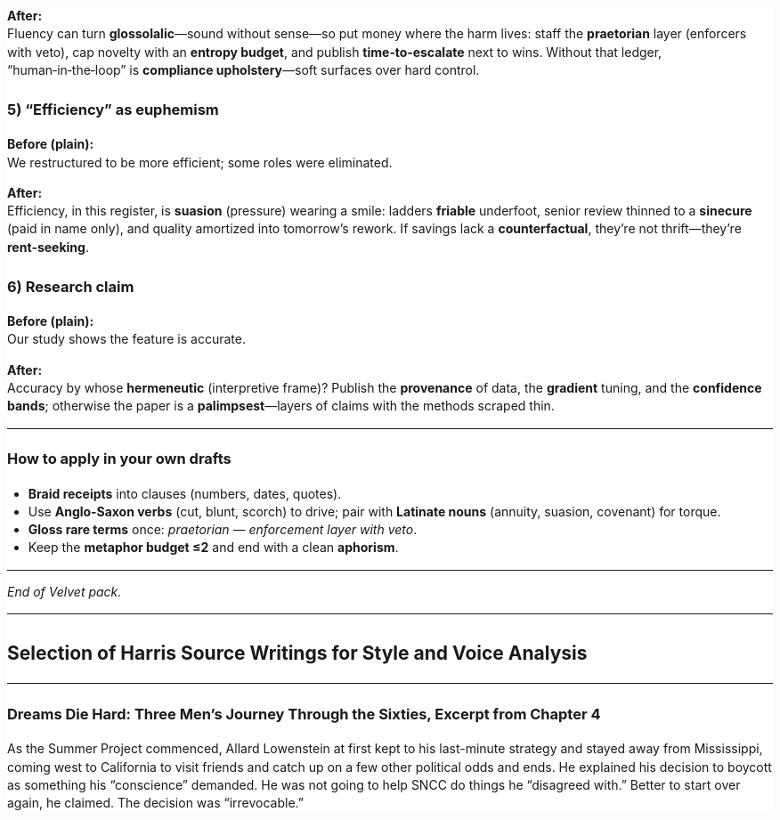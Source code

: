**After:**  
Fluency can turn **glossolalic**—sound without sense—so put money where the harm lives: staff the **praetorian** layer (enforcers with veto), cap novelty with an **entropy budget**, and publish **time‑to‑escalate** next to wins. Without that ledger, “human‑in‑the‑loop” is **compliance upholstery**—soft surfaces over hard control.

### 5) “Efficiency” as euphemism
**Before (plain):**  
We restructured to be more efficient; some roles were eliminated.

**After:**  
Efficiency, in this register, is **suasion** (pressure) wearing a smile: ladders **friable** underfoot, senior review thinned to a **sinecure** (paid in name only), and quality amortized into tomorrow’s rework. If savings lack a **counterfactual**, they’re not thrift—they’re **rent‑seeking**.

### 6) Research claim
**Before (plain):**  
Our study shows the feature is accurate.

**After:**  
Accuracy by whose **hermeneutic** (interpretive frame)? Publish the **provenance** of data, the **gradient** tuning, and the **confidence bands**; otherwise the paper is a **palimpsest**—layers of claims with the methods scraped thin.

---

### How to apply in your own drafts
- **Braid receipts** into clauses (numbers, dates, quotes).  
- Use **Anglo‑Saxon verbs** (cut, blunt, scorch) to drive; pair with **Latinate nouns** (annuity, suasion, covenant) for torque.  
- **Gloss rare terms** once: *praetorian — enforcement layer with veto*.  
- Keep the **metaphor budget ≤2** and end with a clean **aphorism**.

---

*End of Velvet pack.*

---

## Selection of Harris Source Writings for Style and Voice Analysis

---

### Dreams Die Hard: Three Men’s Journey Through the Sixties, Excerpt from Chapter 4

As the Summer Project commenced, Allard Lowenstein at first kept to his last-minute strategy and stayed away from Mississippi, coming west to California to visit friends and catch up on a few other political odds and ends. He explained his decision to boycott as something his “conscience” demanded. He was not going to help SNCC do things he “disagreed with.” Better to start over again, he claimed. The decision was “irrevocable.”
